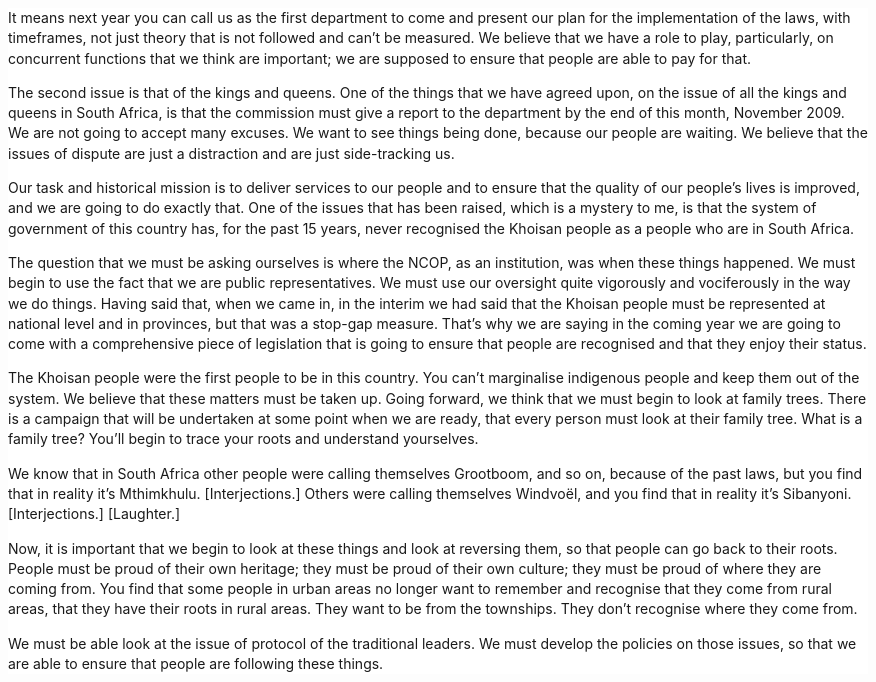 It means next year you can call us as the first department to come and
present our plan for the implementation of the laws, with timeframes, not
just theory that is not followed and can’t be measured. We believe that we
have a role to play, particularly, on concurrent functions that we think
are important; we are supposed to ensure that people are able to pay for
that.

The second issue is that of the kings and queens. One of the things that we
have agreed upon, on the issue of all the kings and queens in South Africa,
is that the commission must give a report to the department by the end of
this month, November 2009. We are not going to accept many excuses. We want
to see things being done, because our people are waiting. We believe that
the issues of dispute are just a distraction and are just side-tracking us.


Our task and historical mission is to deliver services to our people and to
ensure that the quality of our people’s lives is improved, and we are going
to do exactly that. One of the issues that has been raised, which is a
mystery to me, is that the system of government of this country has, for
the past 15 years, never recognised the Khoisan people as a people who are
in South Africa.

The question that we must be asking ourselves is where the NCOP, as an
institution, was when these things happened. We must begin to use the fact
that we are public representatives. We must use our oversight quite
vigorously and vociferously in the way we do things. Having said that, when
we came in, in the interim we had said that the Khoisan people must be
represented at national level and in provinces, but that was a stop-gap
measure. That’s why we are saying in the coming year we are going to come
with a comprehensive piece of legislation that is going to ensure that
people are recognised and that they enjoy their status.

The Khoisan people were the first people to be in this country. You can’t
marginalise indigenous people and keep them out of the system. We believe
that these matters must be taken up. Going forward, we think that we must
begin to look at family trees. There is a campaign that will be undertaken
at some point when we are ready, that every person must look at their
family tree. What is a family tree? You’ll begin to trace your roots and
understand yourselves.

We know that in South Africa other people were calling themselves
Grootboom, and so on, because of the past laws, but you find that in
reality it’s Mthimkhulu. [Interjections.] Others were calling themselves
Windvoël, and you find that in reality it’s Sibanyoni. [Interjections.]
[Laughter.]

Now, it is important that we begin to look at these things and look at
reversing them, so that people can go back to their roots. People must be
proud of their own heritage; they must be proud of their own culture; they
must be proud of where they are coming from. You find that some people in
urban areas no longer want to remember and recognise that they come from
rural areas, that they have their roots in rural areas. They want to be
from the townships. They don’t recognise where they come from.

We must be able look at the issue of protocol of the traditional leaders.
We must develop the policies on those issues, so that we are able to ensure
that people are following these things.

